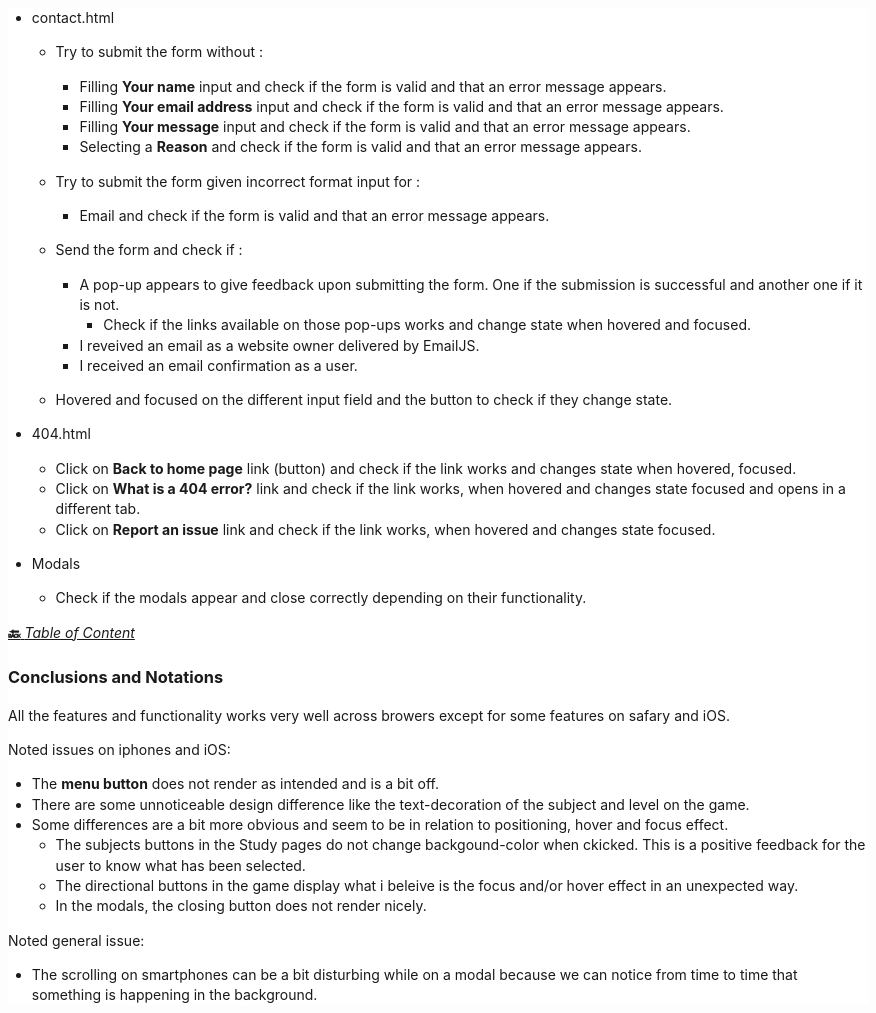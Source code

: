 * contact.html

  * Try to submit the form without :
    * Filling **Your name** input and check if the form is valid and that an error message appears.
    * Filling **Your email address** input and check if the form is valid and that an error message appears.
    * Filling **Your message** input and check if the form is valid and that an error message appears.
    * Selecting a **Reason** and check if the form is valid and that an error message appears.

  * Try to submit the form given incorrect format input for :
    * Email and check if the form is valid and that an error message appears.

  * Send the form and check if :
    * A pop-up appears to give feedback upon submitting the form. One if the submission is successful and another one if it is not.
      * Check if the links available on those pop-ups works and change state when hovered and focused.
    * I reveived an email as a website owner delivered by EmailJS.
    * I received an email confirmation as a user.

  * Hovered and focused on the different input field and the button to check if they change state.

* 404.html
  * Click on **Back to home page** link (button) and check if the link works and changes state when hovered, focused.
  * Click on **What is a 404 error?** link and check if the link works, when hovered and changes state focused and opens in a different tab.
  * Click on **Report an issue** link and check if the link works, when hovered and changes state focused.

* Modals
  * Check if the modals appear and close correctly depending on their functionality.

[**:back:** *Table of Content* ](#Table-of-Content)

### Conclusions and Notations

All the features and functionality works very well across browers except for some features on safary and iOS.

Noted issues on iphones and iOS:

* The **menu button** does not render as intended and is a bit off.
* There are some unnoticeable design difference like the text-decoration of the subject and level on the game.
* Some differences are a bit more obvious and seem to be in relation to positioning, hover and focus effect.
  * The subjects buttons in the Study pages do not change backgound-color when ckicked. This is a positive feedback for the user to know what has been selected.
  * The directional buttons in the game display what i beleive is the focus and/or hover effect in an unexpected way.
  * In the modals, the closing button does not render nicely.

Noted general issue:

* The scrolling on smartphones can be a bit disturbing while on a modal because we can notice from time to time that something is happening in the background.
